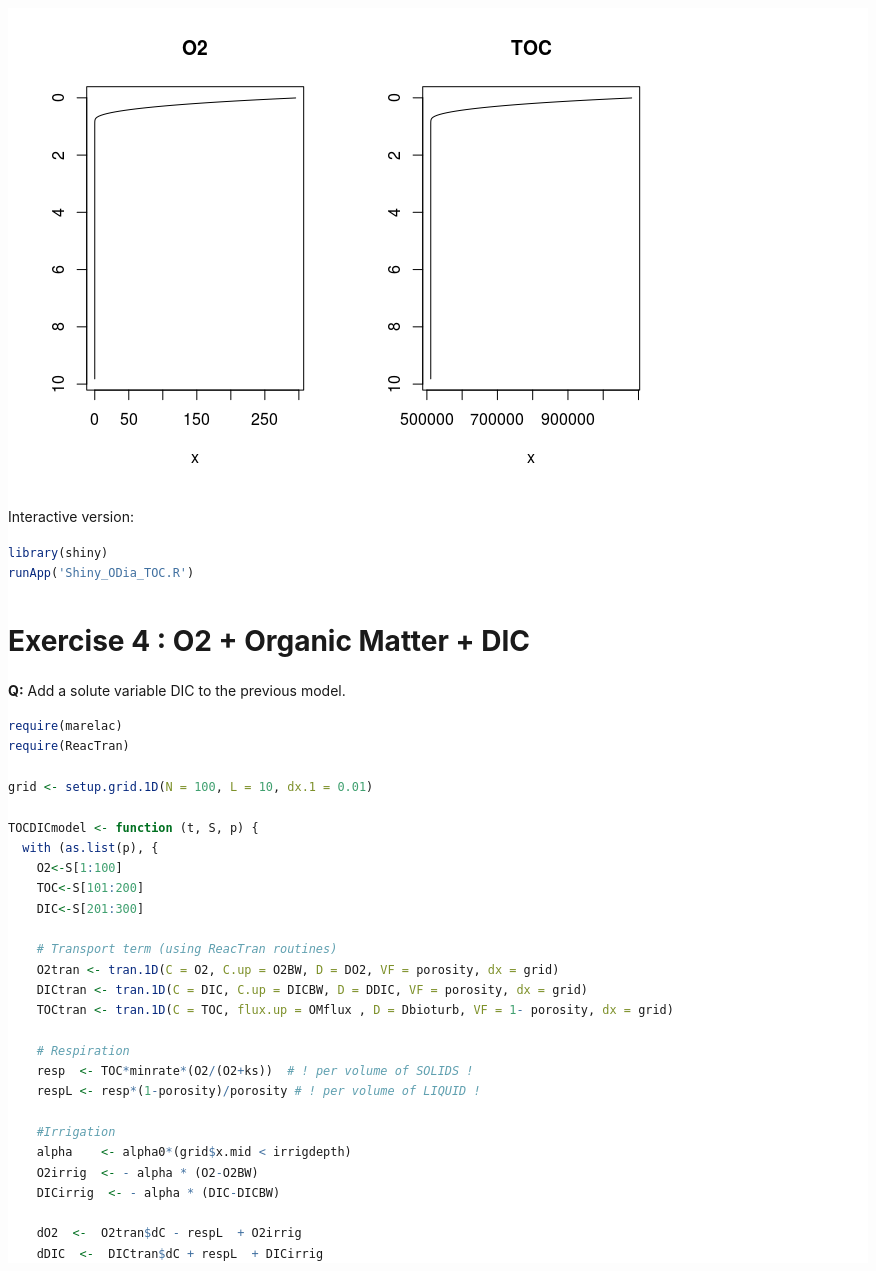 ![](DiageneticModelling_2019_Answers_files/figure-markdown_github/unnamed-chunk-19-1.png)

Interactive version:

``` r
library(shiny)
runApp('Shiny_ODia_TOC.R')
```

Exercise 4 : O2 + Organic Matter + DIC
======================================

**Q:** Add a solute variable DIC to the previous model.

``` r
require(marelac)
require(ReacTran)

grid <- setup.grid.1D(N = 100, L = 10, dx.1 = 0.01)

TOCDICmodel <- function (t, S, p) {
  with (as.list(p), {
    O2<-S[1:100]
    TOC<-S[101:200]
    DIC<-S[201:300]

    # Transport term (using ReacTran routines)
    O2tran <- tran.1D(C = O2, C.up = O2BW, D = DO2, VF = porosity, dx = grid)
    DICtran <- tran.1D(C = DIC, C.up = DICBW, D = DDIC, VF = porosity, dx = grid)
    TOCtran <- tran.1D(C = TOC, flux.up = OMflux , D = Dbioturb, VF = 1- porosity, dx = grid)
    
    # Respiration
    resp  <- TOC*minrate*(O2/(O2+ks))  # ! per volume of SOLIDS !
    respL <- resp*(1-porosity)/porosity # ! per volume of LIQUID !
    
    #Irrigation 
    alpha    <- alpha0*(grid$x.mid < irrigdepth)
    O2irrig  <- - alpha * (O2-O2BW)
    DICirrig  <- - alpha * (DIC-DICBW)

    dO2  <-  O2tran$dC - respL  + O2irrig
    dDIC  <-  DICtran$dC + respL  + DICirrig
```